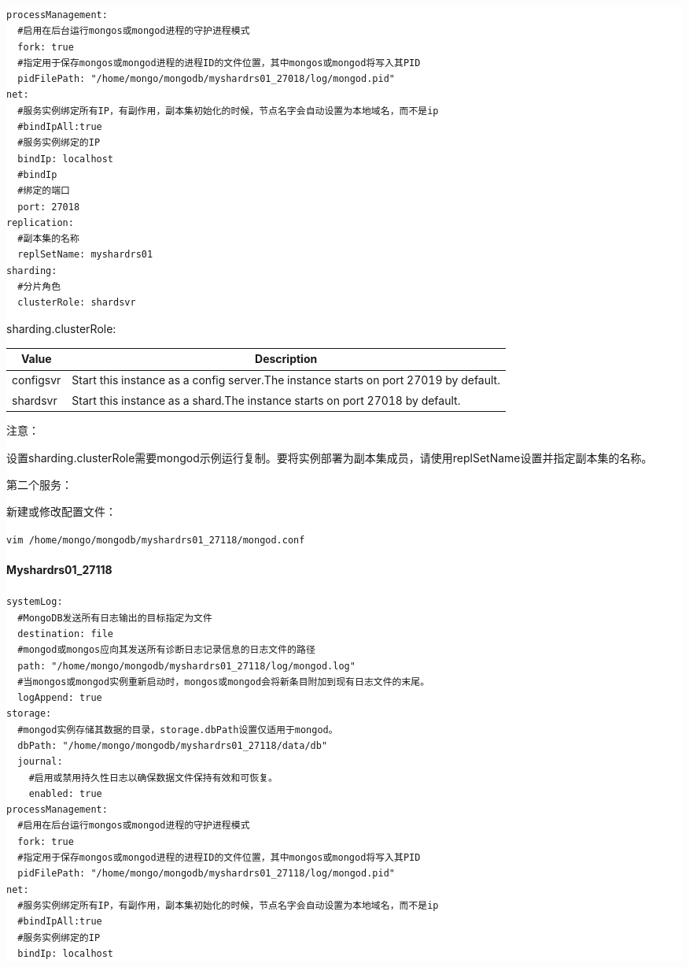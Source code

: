 ```shell
processManagement:
  #启用在后台运行mongos或mongod进程的守护进程模式
  fork: true
  #指定用于保存mongos或mongod进程的进程ID的文件位置，其中mongos或mongod将写入其PID
  pidFilePath: "/home/mongo/mongodb/myshardrs01_27018/log/mongod.pid"
net:
  #服务实例绑定所有IP，有副作用，副本集初始化的时候，节点名字会自动设置为本地域名，而不是ip
  #bindIpAll:true
  #服务实例绑定的IP
  bindIp: localhost
  #bindIp
  #绑定的端口
  port: 27018
replication:
  #副本集的名称
  replSetName: myshardrs01
sharding:
  #分片角色
  clusterRole: shardsvr
```

sharding.clusterRole:

| Value     | Description                                                  |
| --------- | ------------------------------------------------------------ |
| configsvr | Start this instance as a config server.The instance starts on port 27019 by default. |
| shardsvr  | Start this instance as a shard.The instance starts on port 27018 by default. |

注意：

设置sharding.clusterRole需要mongod示例运行复制。要将实例部署为副本集成员，请使用replSetName设置并指定副本集的名称。

第二个服务：

新建或修改配置文件：

```shell
vim /home/mongo/mongodb/myshardrs01_27118/mongod.conf
```

#### Myshardrs01_27118

```shell
systemLog:
  #MongoDB发送所有日志输出的目标指定为文件
  destination: file
  #mongod或mongos应向其发送所有诊断日志记录信息的日志文件的路径
  path: "/home/mongo/mongodb/myshardrs01_27118/log/mongod.log"
  #当mongos或mongod实例重新启动时，mongos或mongod会将新条目附加到现有日志文件的末尾。
  logAppend: true
storage:
  #mongod实例存储其数据的目录，storage.dbPath设置仅适用于mongod。
  dbPath: "/home/mongo/mongodb/myshardrs01_27118/data/db"
  journal:
    #启用或禁用持久性日志以确保数据文件保持有效和可恢复。
    enabled: true
processManagement:
  #启用在后台运行mongos或mongod进程的守护进程模式
  fork: true
  #指定用于保存mongos或mongod进程的进程ID的文件位置，其中mongos或mongod将写入其PID
  pidFilePath: "/home/mongo/mongodb/myshardrs01_27118/log/mongod.pid"
net:
  #服务实例绑定所有IP，有副作用，副本集初始化的时候，节点名字会自动设置为本地域名，而不是ip
  #bindIpAll:true
  #服务实例绑定的IP
  bindIp: localhost
```